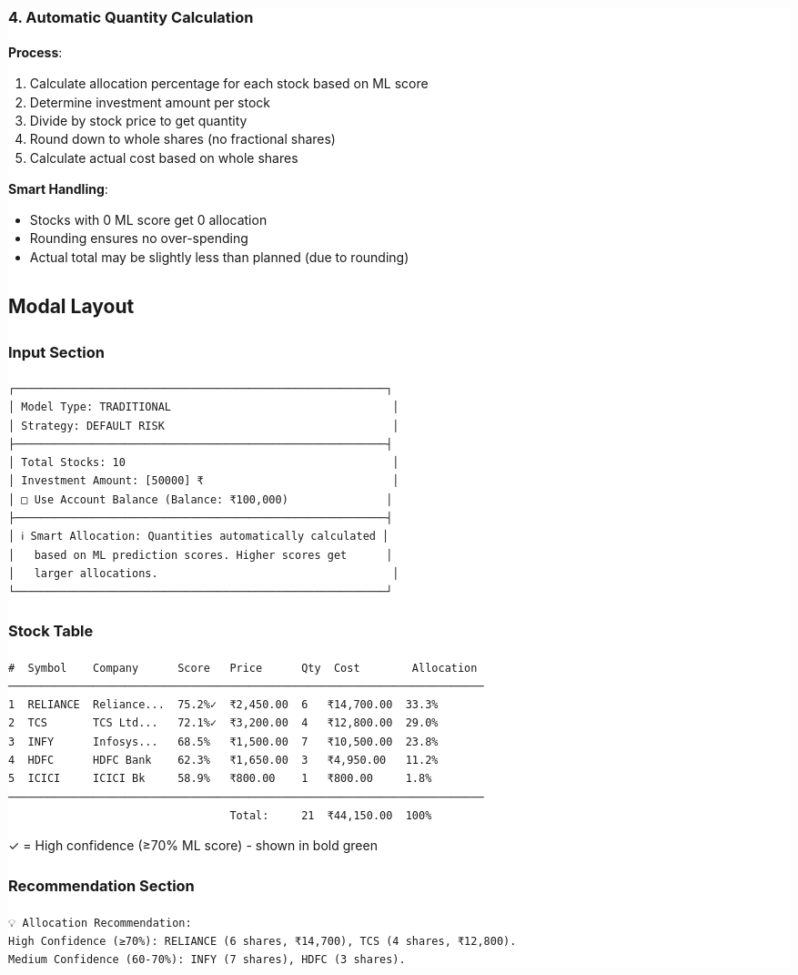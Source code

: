 ### 4. Automatic Quantity Calculation
**Process**:
1. Calculate allocation percentage for each stock based on ML score
2. Determine investment amount per stock
3. Divide by stock price to get quantity
4. Round down to whole shares (no fractional shares)
5. Calculate actual cost based on whole shares

**Smart Handling**:
- Stocks with 0 ML score get 0 allocation
- Rounding ensures no over-spending
- Actual total may be slightly less than planned (due to rounding)

## Modal Layout

### Input Section
```
┌─────────────────────────────────────────────────────────┐
│ Model Type: TRADITIONAL                                  │
│ Strategy: DEFAULT RISK                                   │
├─────────────────────────────────────────────────────────┤
│ Total Stocks: 10                                         │
│ Investment Amount: [50000] ₹                             │
│ □ Use Account Balance (Balance: ₹100,000)               │
├─────────────────────────────────────────────────────────┤
│ ℹ Smart Allocation: Quantities automatically calculated │
│   based on ML prediction scores. Higher scores get      │
│   larger allocations.                                    │
└─────────────────────────────────────────────────────────┘
```

### Stock Table
```
#  Symbol    Company      Score   Price      Qty  Cost        Allocation
─────────────────────────────────────────────────────────────────────────
1  RELIANCE  Reliance...  75.2%✓  ₹2,450.00  6   ₹14,700.00  33.3%
2  TCS       TCS Ltd...   72.1%✓  ₹3,200.00  4   ₹12,800.00  29.0%
3  INFY      Infosys...   68.5%   ₹1,500.00  7   ₹10,500.00  23.8%
4  HDFC      HDFC Bank    62.3%   ₹1,650.00  3   ₹4,950.00   11.2%
5  ICICI     ICICI Bk     58.9%   ₹800.00    1   ₹800.00     1.8%
─────────────────────────────────────────────────────────────────────────
                                  Total:     21  ₹44,150.00  100%
```

✓ = High confidence (≥70% ML score) - shown in bold green

### Recommendation Section
```
💡 Allocation Recommendation:
High Confidence (≥70%): RELIANCE (6 shares, ₹14,700), TCS (4 shares, ₹12,800).
Medium Confidence (60-70%): INFY (7 shares), HDFC (3 shares).
```
